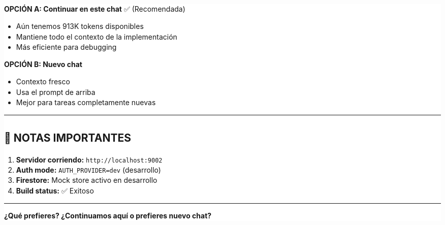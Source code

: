 **OPCIÓN A: Continuar en este chat** ✅ (Recomendada)
- Aún tenemos 913K tokens disponibles
- Mantiene todo el contexto de la implementación
- Más eficiente para debugging

**OPCIÓN B: Nuevo chat**
- Contexto fresco
- Usa el prompt de arriba
- Mejor para tareas completamente nuevas

---

## 📝 NOTAS IMPORTANTES

1. **Servidor corriendo:** `http://localhost:9002`
2. **Auth mode:** `AUTH_PROVIDER=dev` (desarrollo)
3. **Firestore:** Mock store activo en desarrollo
4. **Build status:** ✅ Exitoso

---

**¿Qué prefieres? ¿Continuamos aquí o prefieres nuevo chat?**

